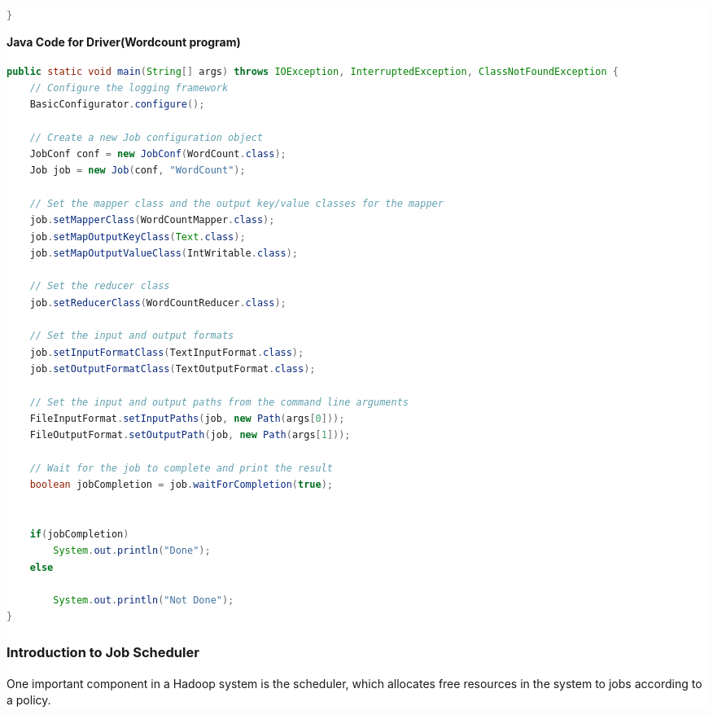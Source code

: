 ```java
}
```



**Java Code for Driver(Wordcount program)**

```java
public static void main(String[] args) throws IOException, InterruptedException, ClassNotFoundException {
    // Configure the logging framework
    BasicConfigurator.configure();
    
    // Create a new Job configuration object
    JobConf conf = new JobConf(WordCount.class);
    Job job = new Job(conf, "WordCount");

    // Set the mapper class and the output key/value classes for the mapper
    job.setMapperClass(WordCountMapper.class);
    job.setMapOutputKeyClass(Text.class);
    job.setMapOutputValueClass(IntWritable.class);

    // Set the reducer class
    job.setReducerClass(WordCountReducer.class);
    
    // Set the input and output formats
    job.setInputFormatClass(TextInputFormat.class);
    job.setOutputFormatClass(TextOutputFormat.class);
    
    // Set the input and output paths from the command line arguments
    FileInputFormat.setInputPaths(job, new Path(args[0]));
    FileOutputFormat.setOutputPath(job, new Path(args[1]));

    // Wait for the job to complete and print the result
    boolean jobCompletion = job.waitForCompletion(true);


    if(jobCompletion)
        System.out.println("Done");
    else

        System.out.println("Not Done");
}
```







### Introduction to Job Scheduler

One important component in a Hadoop system is the scheduler, which allocates free resources in the system to jobs according to a policy.
